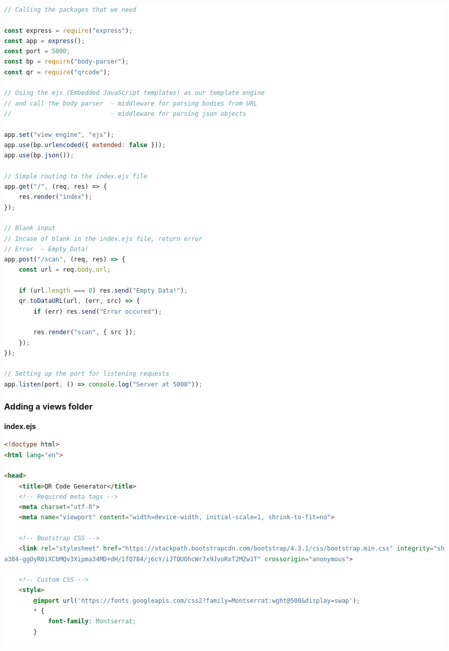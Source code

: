 ```javascript
// Calling the packages that we need

const express = require("express");
const app = express();
const port = 5000;
const bp = require("body-parser");
const qr = require("qrcode");

// Using the ejs (Embedded JavaScript templates) as our template engine
// and call the body parser  - middleware for parsing bodies from URL
//                           - middleware for parsing json objects

app.set("view engine", "ejs");
app.use(bp.urlencoded({ extended: false }));
app.use(bp.json());

// Simple routing to the index.ejs file
app.get("/", (req, res) => {
    res.render("index");
});

// Blank input
// Incase of blank in the index.ejs file, return error 
// Error  - Empty Data!
app.post("/scan", (req, res) => {
    const url = req.body.url;

    if (url.length === 0) res.send("Empty Data!");
    qr.toDataURL(url, (err, src) => {
        if (err) res.send("Error occured");

        res.render("scan", { src });
    });
});

// Setting up the port for listening requests
app.listen(port, () => console.log("Server at 5000"));
```
### Adding a views folder
**index.ejs**

```html
<!doctype html>
<html lang="en">

<head>
    <title>QR Code Generator</title>
    <!-- Required meta tags -->
    <meta charset="utf-8">
    <meta name="viewport" content="width=device-width, initial-scale=1, shrink-to-fit=no">

    <!-- Bootstrap CSS -->
    <link rel="stylesheet" href="https://stackpath.bootstrapcdn.com/bootstrap/4.3.1/css/bootstrap.min.css" integrity="sha384-ggOyR0iXCbMQv3Xipma34MD+dH/1fQ784/j6cY/iJTQUOhcWr7x9JvoRxT2MZw1T" crossorigin="anonymous">

    <!-- Custom CSS -->
    <style>
        @import url('https://fonts.googleapis.com/css2?family=Montserrat:wght@500&display=swap');
        * {
            font-family: Montserrat;
        }
        
```